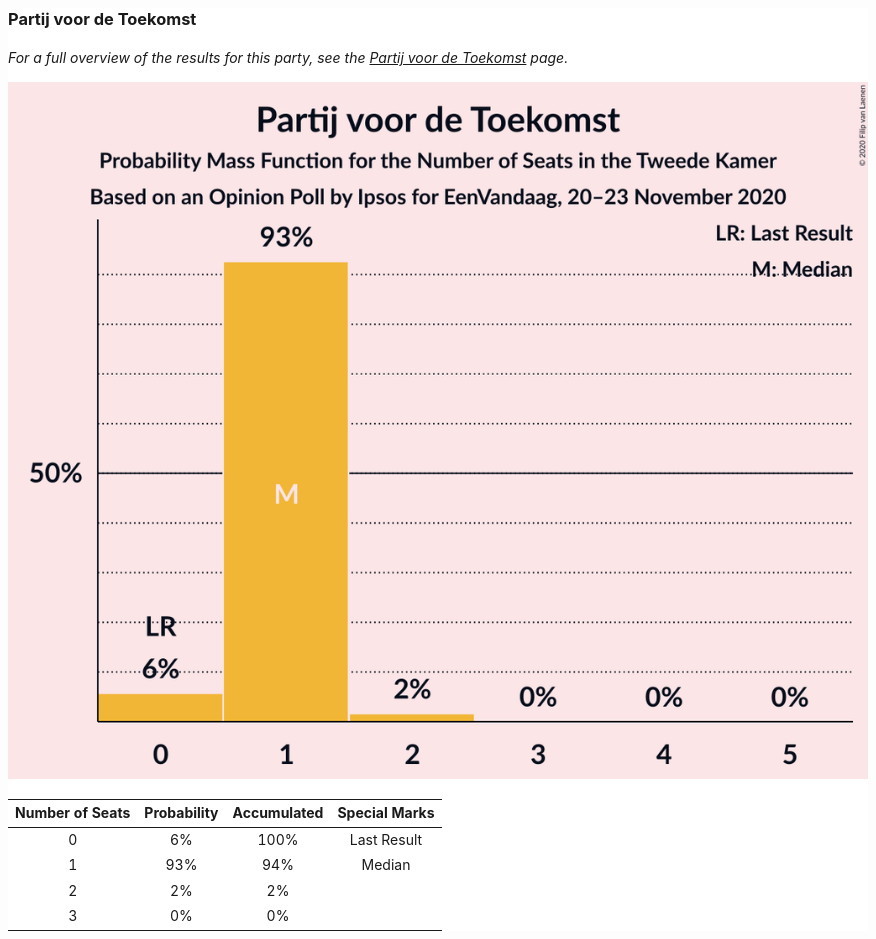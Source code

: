 ### Partij voor de Toekomst

*For a full overview of the results for this party, see the [Partij voor de Toekomst](party-partijvoordetoekomst.html) page.*

![Graph with seats probability mass function not yet produced](2020-11-23-Ipsos-seats-pmf-partijvoordetoekomst.png "Seats Probability Mass Function")

| Number of Seats | Probability | Accumulated | Special Marks |
|:---------------:|:-----------:|:-----------:|:-------------:|
| 0 | 6% | 100% | Last Result |
| 1 | 93% | 94% | Median |
| 2 | 2% | 2% |  |
| 3 | 0% | 0% |  |
